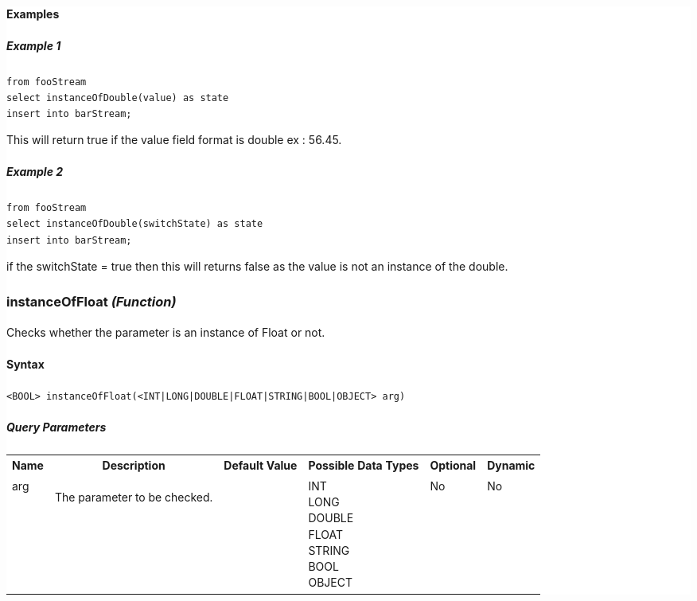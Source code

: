 

#### Examples

##### Example 1

```
from fooStream
select instanceOfDouble(value) as state
insert into barStream;
```
<p style="word-wrap: break-word">This will return true if the value field format is double ex : 56.45.</p>

##### Example 2

```
from fooStream
select instanceOfDouble(switchState) as state
insert into barStream;
```
<p style="word-wrap: break-word">if the switchState = true then this will returns false as the value is not an instance of the double.</p>

### instanceOfFloat _(Function)_

<p style="word-wrap: break-word">Checks whether the parameter is an instance of Float or not.</p>

#### Syntax

```
<BOOL> instanceOfFloat(<INT|LONG|DOUBLE|FLOAT|STRING|BOOL|OBJECT> arg)
```

##### Query Parameters

<table>
    <tr>
        <th>Name</th>
        <th>Description</th>
        <th>Default Value</th>
        <th>Possible Data Types</th>
        <th>Optional</th>
        <th>Dynamic</th>
    </tr>
    <tr>
        <td valign="top">arg</td>
        <td valign="top"><p style="word-wrap: break-word">The parameter to be checked.</p></td>
        <td valign="top"></td>
        <td valign="top">INT<br>LONG<br>DOUBLE<br>FLOAT<br>STRING<br>BOOL<br>OBJECT</td>
        <td valign="top">No</td>
        <td valign="top">No</td>
    </tr>
</table>

